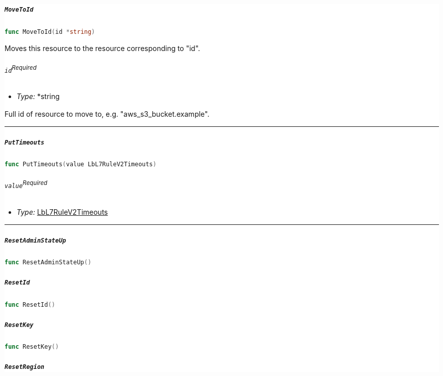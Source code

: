 
##### `MoveToId` <a name="MoveToId" id="@cdktf/provider-opentelekomcloud.lbL7RuleV2.LbL7RuleV2.moveToId"></a>

```go
func MoveToId(id *string)
```

Moves this resource to the resource corresponding to "id".

###### `id`<sup>Required</sup> <a name="id" id="@cdktf/provider-opentelekomcloud.lbL7RuleV2.LbL7RuleV2.moveToId.parameter.id"></a>

- *Type:* *string

Full id of resource to move to, e.g. "aws_s3_bucket.example".

---

##### `PutTimeouts` <a name="PutTimeouts" id="@cdktf/provider-opentelekomcloud.lbL7RuleV2.LbL7RuleV2.putTimeouts"></a>

```go
func PutTimeouts(value LbL7RuleV2Timeouts)
```

###### `value`<sup>Required</sup> <a name="value" id="@cdktf/provider-opentelekomcloud.lbL7RuleV2.LbL7RuleV2.putTimeouts.parameter.value"></a>

- *Type:* <a href="#@cdktf/provider-opentelekomcloud.lbL7RuleV2.LbL7RuleV2Timeouts">LbL7RuleV2Timeouts</a>

---

##### `ResetAdminStateUp` <a name="ResetAdminStateUp" id="@cdktf/provider-opentelekomcloud.lbL7RuleV2.LbL7RuleV2.resetAdminStateUp"></a>

```go
func ResetAdminStateUp()
```

##### `ResetId` <a name="ResetId" id="@cdktf/provider-opentelekomcloud.lbL7RuleV2.LbL7RuleV2.resetId"></a>

```go
func ResetId()
```

##### `ResetKey` <a name="ResetKey" id="@cdktf/provider-opentelekomcloud.lbL7RuleV2.LbL7RuleV2.resetKey"></a>

```go
func ResetKey()
```

##### `ResetRegion` <a name="ResetRegion" id="@cdktf/provider-opentelekomcloud.lbL7RuleV2.LbL7RuleV2.resetRegion"></a>
